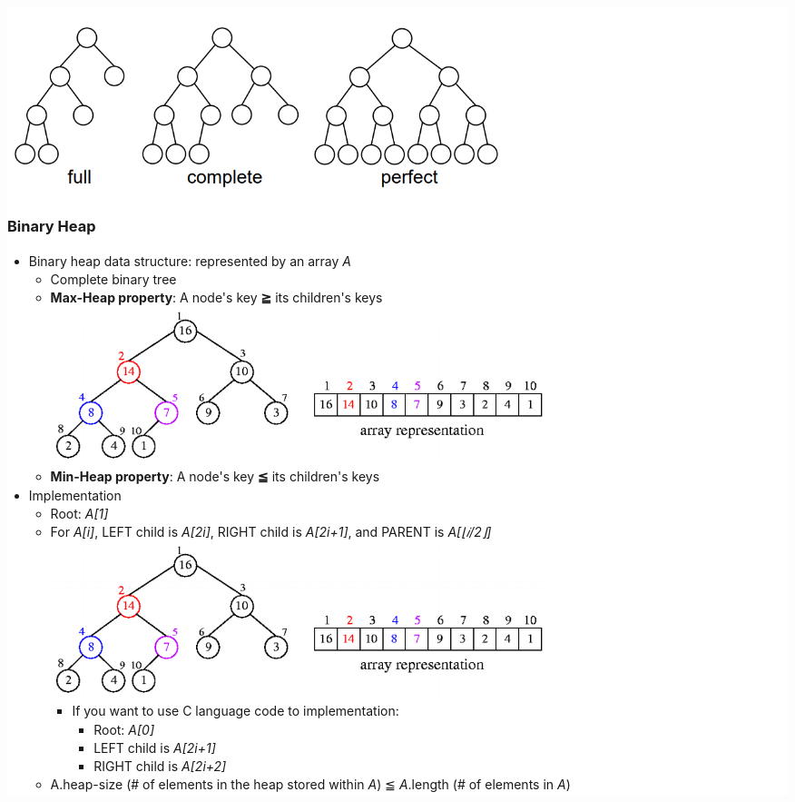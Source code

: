 <br><img src="Week 5\three_trees.PNG" width="550px" />

### Binary Heap
- Binary heap data structure: represented by an array *A*
    - Complete binary tree
    - **Max-Heap property**: A node's key **≧** its children's keys
    <br><img src="Week 5\max_heap.PNG" width="550px" />
    - **Min-Heap property**: A node's key **≦** its children's keys
- Implementation
    - Root: *A[1]*
    - For *A[i]*, LEFT child is *A[2i]*, RIGHT child is *A[2i+1]*, and PARENT is *A[⌊𝑖/2⌋]*
    <br><img src="Week 5\max_heap.PNG" width="550px" />
        - If you want to use C language code to implementation:
            - Root: *A[0]*
            - LEFT child is *A[2i+1]*
            - RIGHT child is *A[2i+2]*
    - A.heap-size (# of elements in the heap stored within *A*) ≦ *A*.length (# of elements in *A*)